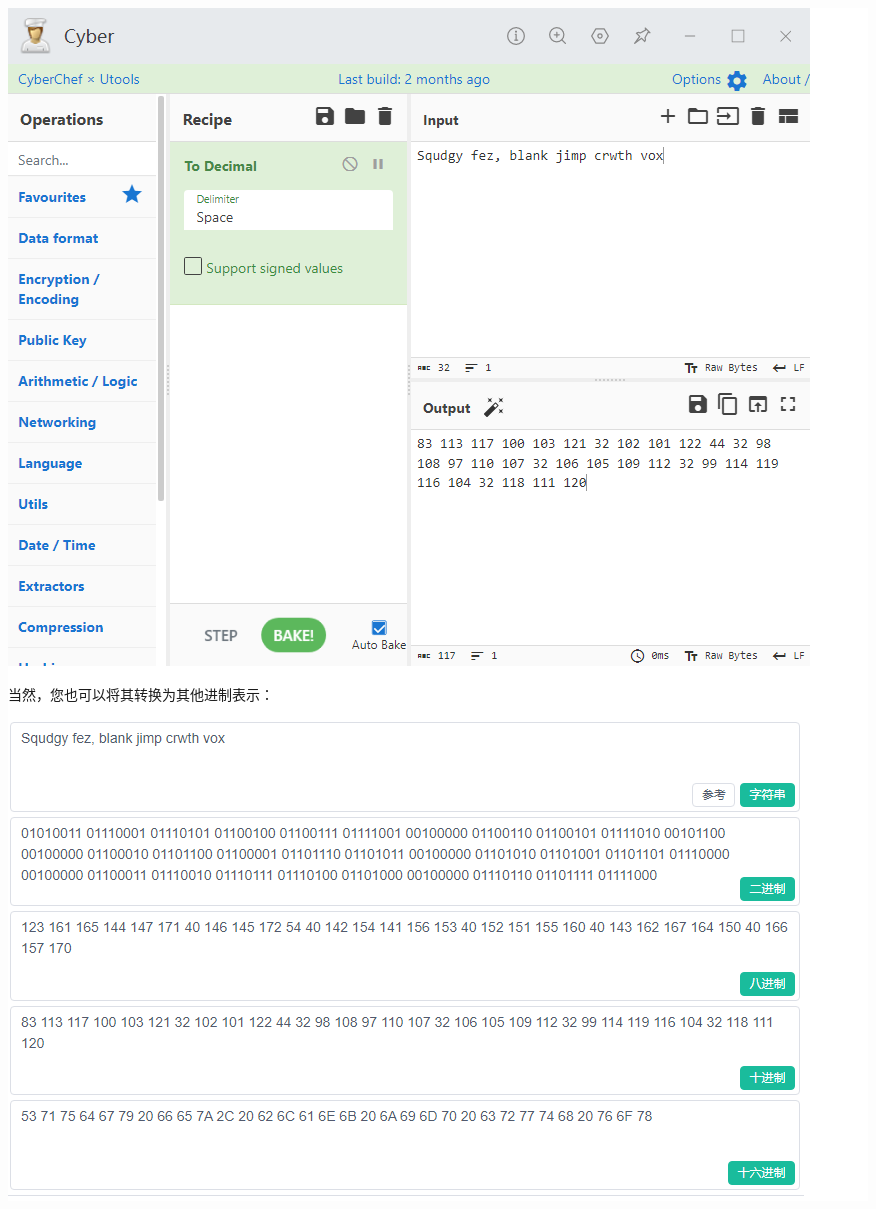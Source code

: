 ![image-20231001151417890](../.gitbook/assets/image-20231001151417890.png)

当然，您也可以将其转换为其他进制表示：

![image-20231001151825222](../.gitbook/assets/image-20231001151825222.png)
